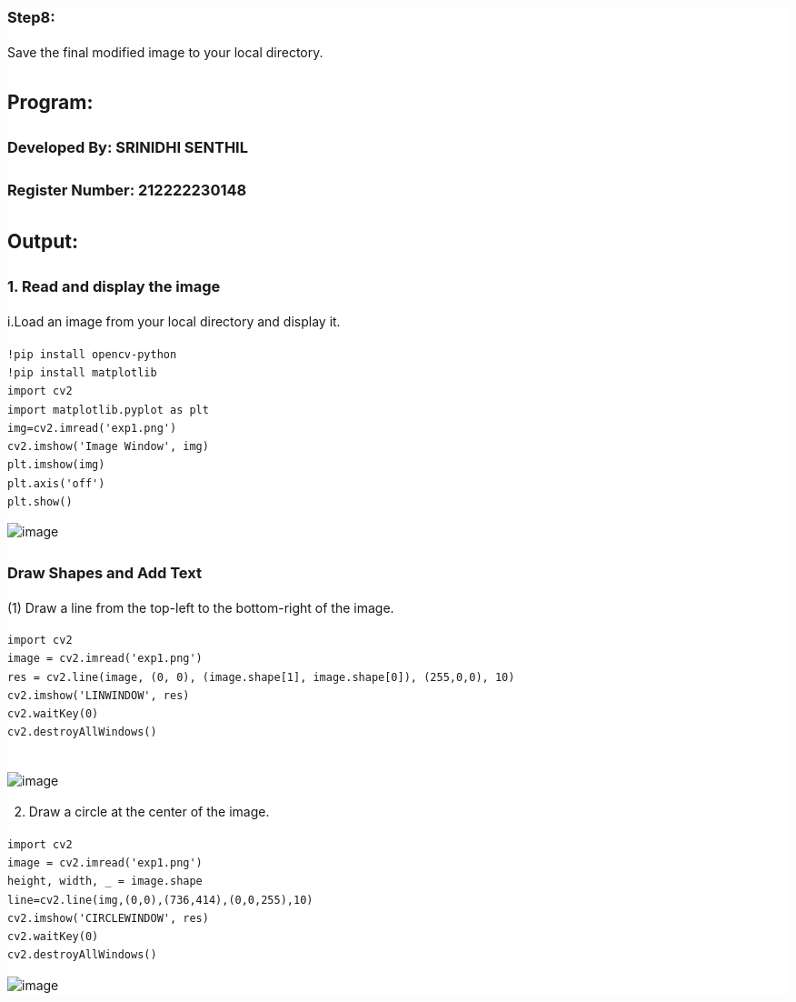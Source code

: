 ### Step8:
Save the final modified image to your local directory.


## Program:
### Developed By: SRINIDHI SENTHIL
### Register Number: 212222230148


## Output:

### 1. Read and display the image
i.Load an image from your local directory and display it.
```
!pip install opencv-python
!pip install matplotlib
import cv2
import matplotlib.pyplot as plt
img=cv2.imread('exp1.png')
cv2.imshow('Image Window', img)
plt.imshow(img)
plt.axis('off')
plt.show()

```
![image](https://github.com/user-attachments/assets/e888e1d2-ea57-47dd-8ab4-c8e09ccdbc99)

### Draw Shapes and Add Text
(1) Draw a line from the top-left to the bottom-right of the image.
```
import cv2
image = cv2.imread('exp1.png')
res = cv2.line(image, (0, 0), (image.shape[1], image.shape[0]), (255,0,0), 10)
cv2.imshow('LINWINDOW', res)
cv2.waitKey(0)
cv2.destroyAllWindows()


```
![image](https://github.com/user-attachments/assets/e26f8a91-3d18-4f65-a1bb-17ee911adf3f)


2. Draw a circle at the center of the image.
```
import cv2
image = cv2.imread('exp1.png')
height, width, _ = image.shape
line=cv2.line(img,(0,0),(736,414),(0,0,255),10)
cv2.imshow('CIRCLEWINDOW', res)
cv2.waitKey(0)
cv2.destroyAllWindows()
```
![image](https://github.com/user-attachments/assets/566c6c6b-de85-4220-b2f6-9b79cc826b38)
